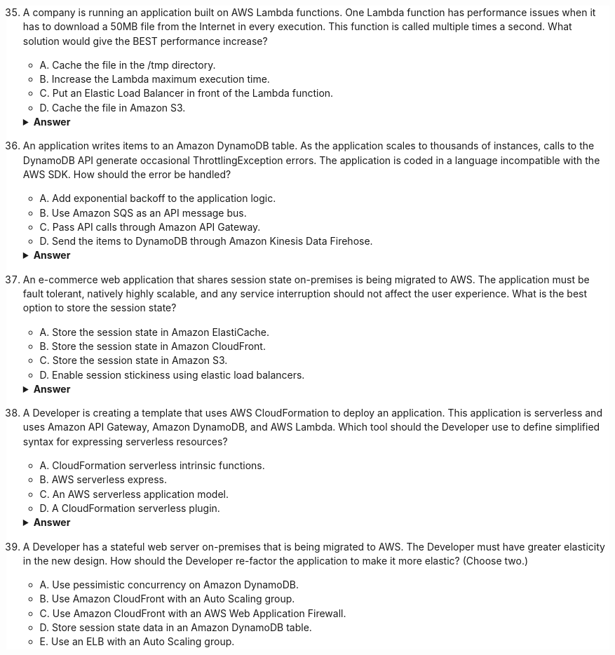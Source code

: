 35. A company is running an application built on AWS Lambda functions. One Lambda function has performance issues when it has to download a 50MB file from the Internet in every execution. This function is called multiple times a second. What solution would give the BEST performance increase?
    - A. Cache the file in the /tmp directory.
    - B. Increase the Lambda maximum execution time.
    - C. Put an Elastic Load Balancer in front of the Lambda function.
    - D. Cache the file in Amazon S3.

    <details markdown=1><summary markdown='span'><b>Answer</b></summary>
      <p>Correct answer: D</p>
    </details>
  
36. An application writes items to an Amazon DynamoDB table. As the application scales to thousands of instances, calls to the DynamoDB API generate occasional ThrottlingException errors. The application is coded in a language incompatible with the AWS SDK. How should the error be handled?
    - A. Add exponential backoff to the application logic.
    - B. Use Amazon SQS as an API message bus.
    - C. Pass API calls through Amazon API Gateway.
    - D. Send the items to DynamoDB through Amazon Kinesis Data Firehose.

    <details markdown=1><summary markdown='span'><b>Answer</b></summary>
      <p>Correct answer: A</p>
    </details>
  
37. An e-commerce web application that shares session state on-premises is being migrated to AWS. The application must be fault tolerant, natively highly scalable, and any service interruption should not affect the user experience. What is the best option to store the session state?
    - A. Store the session state in Amazon ElastiCache.
    - B. Store the session state in Amazon CloudFront.
    - C. Store the session state in Amazon S3.
    - D. Enable session stickiness using elastic load balancers.

    <details markdown=1><summary markdown='span'><b>Answer</b></summary>
      <p>Correct answer: A</p>
    </details>
  
38. A Developer is creating a template that uses AWS CloudFormation to deploy an application. This application is serverless and uses Amazon API Gateway, Amazon DynamoDB, and AWS Lambda. Which tool should the Developer use to define simplified syntax for expressing serverless resources?
    - A. CloudFormation serverless intrinsic functions.
    - B. AWS serverless express.
    - C. An AWS serverless application model.
    - D. A CloudFormation serverless plugin.

    <details markdown=1><summary markdown='span'><b>Answer</b></summary>
      <p>Correct answer: C</p>
    </details>
  
39. A Developer has a stateful web server on-premises that is being migrated to AWS. The Developer must have greater elasticity in the new design. How should the Developer re-factor the application to make it more elastic? (Choose two.)
    - A. Use pessimistic concurrency on Amazon DynamoDB.
    - B. Use Amazon CloudFront with an Auto Scaling group.
    - C. Use Amazon CloudFront with an AWS Web Application Firewall.
    - D. Store session state data in an Amazon DynamoDB table.
    - E. Use an ELB with an Auto Scaling group.

